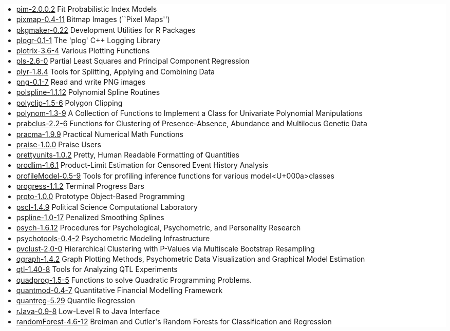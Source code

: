  * [pim-2.0.0.2](https://cran.r-project.org/web/packages/pim/index.html) Fit Probabilistic Index Models
  * [pixmap-0.4-11](https://cran.r-project.org/web/packages/pixmap/index.html) Bitmap Images (``Pixel Maps'')
  * [pkgmaker-0.22](https://cran.r-project.org/web/packages/pkgmaker/index.html) Development Utilities for R Packages
  * [plogr-0.1-1](https://cran.r-project.org/web/packages/plogr/index.html) The 'plog' C++ Logging Library
  * [plotrix-3.6-4](https://cran.r-project.org/web/packages/plotrix/index.html) Various Plotting Functions
  * [pls-2.6-0](https://cran.r-project.org/web/packages/pls/index.html) Partial Least Squares and Principal Component Regression
  * [plyr-1.8.4](https://cran.r-project.org/web/packages/plyr/index.html) Tools for Splitting, Applying and Combining Data
  * [png-0.1-7](https://cran.r-project.org/web/packages/png/index.html) Read and write PNG images
  * [polspline-1.1.12](https://cran.r-project.org/web/packages/polspline/index.html) Polynomial Spline Routines
  * [polyclip-1.5-6](https://cran.r-project.org/web/packages/polyclip/index.html) Polygon Clipping
  * [polynom-1.3-9](https://cran.r-project.org/web/packages/polynom/index.html) A Collection of Functions to Implement a Class for Univariate
Polynomial Manipulations
  * [prabclus-2.2-6](https://cran.r-project.org/web/packages/prabclus/index.html) Functions for Clustering of Presence-Absence, Abundance and
Multilocus Genetic Data
  * [pracma-1.9.9](https://cran.r-project.org/web/packages/pracma/index.html) Practical Numerical Math Functions
  * [praise-1.0.0](https://cran.r-project.org/web/packages/praise/index.html) Praise Users
  * [prettyunits-1.0.2](https://cran.r-project.org/web/packages/prettyunits/index.html) Pretty, Human Readable Formatting of Quantities
  * [prodlim-1.6.1](https://cran.r-project.org/web/packages/prodlim/index.html) Product-Limit Estimation for Censored Event History Analysis
  * [profileModel-0.5-9](https://cran.r-project.org/web/packages/profileModel/index.html) Tools for profiling inference functions for various model<U+000a>classes
  * [progress-1.1.2](https://cran.r-project.org/web/packages/progress/index.html) Terminal Progress Bars
  * [proto-1.0.0](https://cran.r-project.org/web/packages/proto/index.html) Prototype Object-Based Programming
  * [pscl-1.4.9](https://cran.r-project.org/web/packages/pscl/index.html) Political Science Computational Laboratory
  * [pspline-1.0-17](https://cran.r-project.org/web/packages/pspline/index.html) Penalized Smoothing Splines
  * [psych-1.6.12](https://cran.r-project.org/web/packages/psych/index.html) Procedures for Psychological, Psychometric, and Personality
Research
  * [psychotools-0.4-2](https://cran.r-project.org/web/packages/psychotools/index.html) Psychometric Modeling Infrastructure
  * [pvclust-2.0-0](https://cran.r-project.org/web/packages/pvclust/index.html) Hierarchical Clustering with P-Values via Multiscale Bootstrap
Resampling
  * [qgraph-1.4.2](https://cran.r-project.org/web/packages/qgraph/index.html) Graph Plotting Methods, Psychometric Data Visualization and
Graphical Model Estimation
  * [qtl-1.40-8](https://cran.r-project.org/web/packages/qtl/index.html) Tools for Analyzing QTL Experiments
  * [quadprog-1.5-5](https://cran.r-project.org/web/packages/quadprog/index.html) Functions to solve Quadratic Programming Problems.
  * [quantmod-0.4-7](https://cran.r-project.org/web/packages/quantmod/index.html) Quantitative Financial Modelling Framework
  * [quantreg-5.29](https://cran.r-project.org/web/packages/quantreg/index.html) Quantile Regression
  * [rJava-0.9-8](https://cran.r-project.org/web/packages/rJava/index.html) Low-Level R to Java Interface
  * [randomForest-4.6-12](https://cran.r-project.org/web/packages/randomForest/index.html) Breiman and Cutler's Random Forests for Classification and
Regression